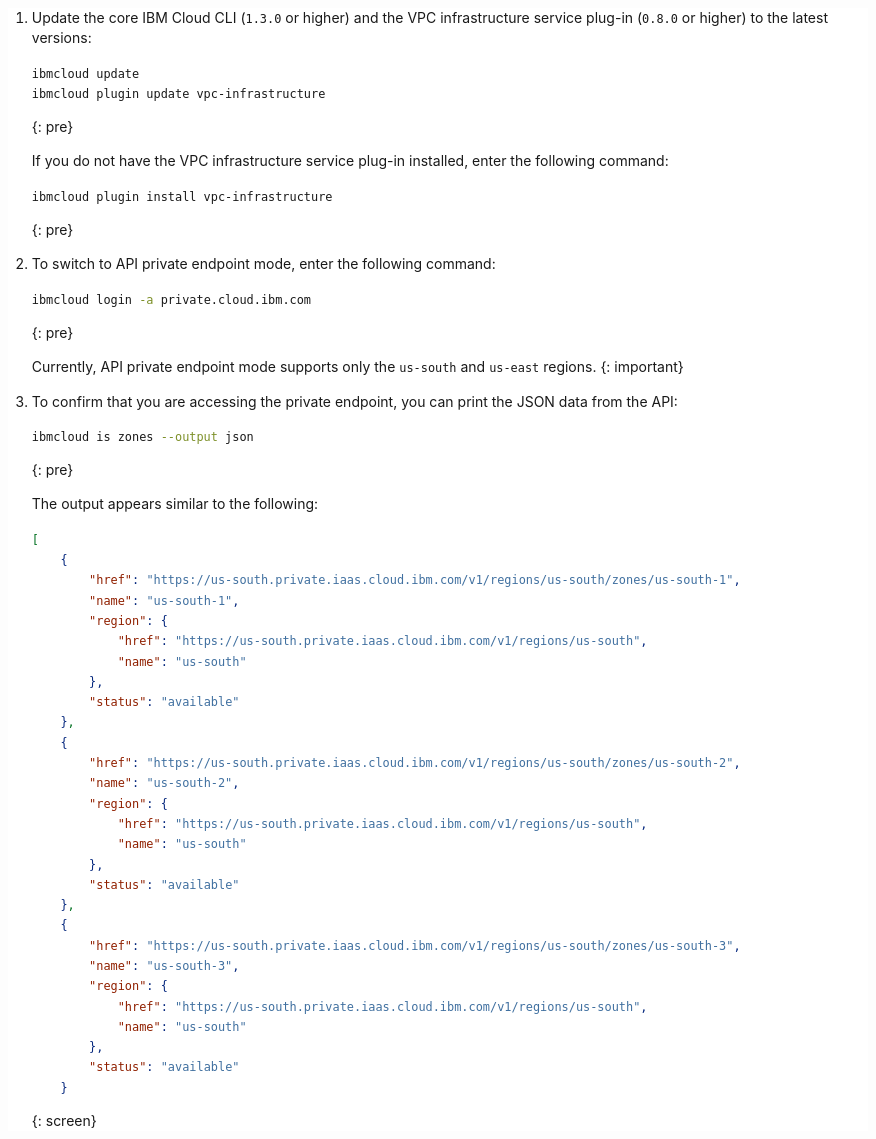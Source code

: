 1. Update the core IBM Cloud CLI (`1.3.0` or higher) and the VPC infrastructure service plug-in (`0.8.0` or higher) to the latest versions:

   ```sh
   ibmcloud update
   ibmcloud plugin update vpc-infrastructure
   ```
   {: pre}

   If you do not have the VPC infrastructure service plug-in installed, enter the following command:

   ```sh
   ibmcloud plugin install vpc-infrastructure
   ```
   {: pre}

1. To switch to API private endpoint mode, enter the following command:

   ```sh
   ibmcloud login -a private.cloud.ibm.com
   ```
   {: pre}

   Currently, API private endpoint mode supports only the `us-south` and `us-east` regions.
   {: important}

1. To confirm that you are accessing the private endpoint, you can print the JSON data from the API:

   ```sh
   ibmcloud is zones --output json
   ```
   {: pre}

   The output appears similar to the following:

   ```json
   [
       {
           "href": "https://us-south.private.iaas.cloud.ibm.com/v1/regions/us-south/zones/us-south-1",
           "name": "us-south-1",
           "region": {
               "href": "https://us-south.private.iaas.cloud.ibm.com/v1/regions/us-south",
               "name": "us-south"
           },
           "status": "available"
       },
       {
           "href": "https://us-south.private.iaas.cloud.ibm.com/v1/regions/us-south/zones/us-south-2",
           "name": "us-south-2",
           "region": {
               "href": "https://us-south.private.iaas.cloud.ibm.com/v1/regions/us-south",
               "name": "us-south"
           },
           "status": "available"
       },
       {
           "href": "https://us-south.private.iaas.cloud.ibm.com/v1/regions/us-south/zones/us-south-3",
           "name": "us-south-3",
           "region": {
               "href": "https://us-south.private.iaas.cloud.ibm.com/v1/regions/us-south",
               "name": "us-south"
           },
           "status": "available"
       }
   ```
   {: screen}